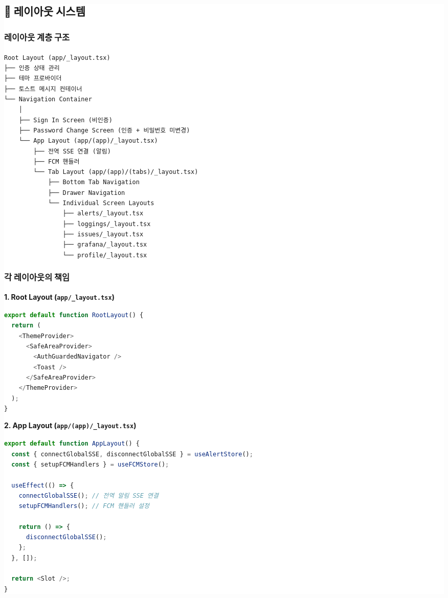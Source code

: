 ## 📐 레이아웃 시스템

### 레이아웃 계층 구조

```
Root Layout (app/_layout.tsx)
├── 인증 상태 관리
├── 테마 프로바이더
├── 토스트 메시지 컨테이너
└── Navigation Container
    │
    ├── Sign In Screen (비인증)
    ├── Password Change Screen (인증 + 비밀번호 미변경)
    └── App Layout (app/(app)/_layout.tsx)
        ├── 전역 SSE 연결 (알림)
        ├── FCM 핸들러
        └── Tab Layout (app/(app)/(tabs)/_layout.tsx)
            ├── Bottom Tab Navigation
            ├── Drawer Navigation
            └── Individual Screen Layouts
                ├── alerts/_layout.tsx
                ├── loggings/_layout.tsx
                ├── issues/_layout.tsx
                ├── grafana/_layout.tsx
                └── profile/_layout.tsx
```

### 각 레이아웃의 책임

**1. Root Layout (`app/_layout.tsx`)**
```typescript
export default function RootLayout() {
  return (
    <ThemeProvider>
      <SafeAreaProvider>
        <AuthGuardedNavigator />
        <Toast />
      </SafeAreaProvider>
    </ThemeProvider>
  );
}
```

**2. App Layout (`app/(app)/_layout.tsx`)**
```typescript
export default function AppLayout() {
  const { connectGlobalSSE, disconnectGlobalSSE } = useAlertStore();
  const { setupFCMHandlers } = useFCMStore();
  
  useEffect(() => {
    connectGlobalSSE(); // 전역 알림 SSE 연결
    setupFCMHandlers(); // FCM 핸들러 설정
    
    return () => {
      disconnectGlobalSSE();
    };
  }, []);
  
  return <Slot />;
}
```
